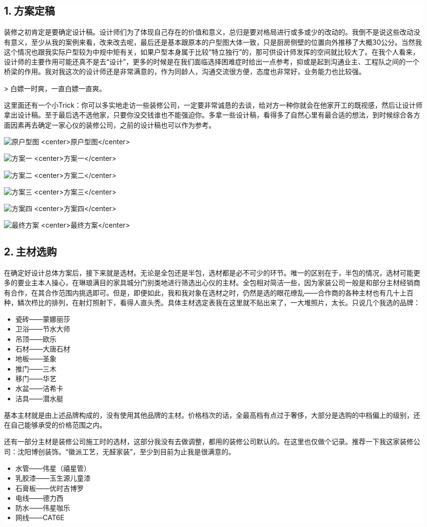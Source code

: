 ## 1. 方案定稿

装修之初肯定是要确定设计稿。设计师们为了体现自己存在的价值和意义，总归是要对格局进行或多或少的改动的。我倒不是说这些改动没有意义，至少从我的案例来看，改来改去呢，最后还是基本跟原本的户型图大体一致，只是厨房侧壁的位置向外推移了大概30公分。当然我这个情况也跟我实际户型较为中规中矩有关，如果户型本身属于比较“特立独行”的，那可供设计师发挥的空间就比较大了。在我个人看来，设计师的主要作用可能还真不是去“设计”，更多的时候是在我们面临选择困难症时给出一点参考，抑或是起到沟通业主、工程队之间的一个桥梁的作用。我对我这次的设计师还是非常满意的，作为同龄人，沟通交流很方便，态度也非常好，业务能力也比较强。

&gt; 白嫖一时爽，一直白嫖一直爽。

这里面还有一个小Trick：你可以多实地走访一些装修公司，一定要非常诚恳的去谈，给对方一种你就会在他家开工的既视感，然后让设计师拿出设计稿。至于最后选不选他家，只要你没交钱谁也不能强迫你。多拿一些设计稿，看得多了自然心里有最合适的想法，到时候综合各方面因素再去确定一家心仪的装修公司，之前的设计稿也可以作为参考。

![原户型图](/images/房屋装修笔记/装修笔记（一）硬装篇/户型图.jpg)
&lt;center&gt;原户型图&lt;/center&gt;

![方案一](/images/房屋装修笔记/装修笔记（一）硬装篇/方案一.jpg)
&lt;center&gt;方案一&lt;/center&gt;

![方案二](/images/房屋装修笔记/装修笔记（一）硬装篇/方案二.jpg)
&lt;center&gt;方案二&lt;/center&gt;

![方案三](/images/房屋装修笔记/装修笔记（一）硬装篇/方案三.jpg)
&lt;center&gt;方案三&lt;/center&gt;

![方案四](/images/房屋装修笔记/装修笔记（一）硬装篇/方案四.jpg)
&lt;center&gt;方案四&lt;/center&gt;

![最终方案](/images/房屋装修笔记/装修笔记（一）硬装篇/定稿方案.jpg)
&lt;center&gt;最终方案&lt;/center&gt;

## 2. 主材选购

在确定好设计总体方案后，接下来就是选材。无论是全包还是半包，选材都是必不可少的环节。唯一的区别在于，半包的情况，选材可能更多的要业主本人操心，在琳琅满目的家具城分门别类地进行筛选出心仪的主材。全包相对简洁一些，因为家装公司一般是和部分主材经销商有合作，在其合作范围内挑选即可。但是，即便如此，我和我对象在选材之时，仍然是选的眼花缭乱——合作商的各种主材也有几十上百种，鳞次栉比的排列，在射灯照射下，看得人直头秃。具体主材选定表我在这里就不贴出来了，一大堆照片，太长。只说几个我选的品牌：

* 瓷砖——蒙娜丽莎
* 卫浴——节水大师
* 吊顶——欧乐
* 石材——大唐石材
* 地板——圣象
* 推门——三木
* 移门——华艺
* 水盆——洁希卡
* 洁具——潜水艇

基本主材就是由上述品牌构成的，没有使用其他品牌的主材。价格档次的话，全最高档有点过于奢侈，大部分是选购的中档偏上的级别，还在自己能够承受的价格范围之内。

还有一部分主材是装修公司施工时的选材，这部分我没有去做调整，都用的装修公司默认的。在这里也仅做个记录。推荐一下我这家装修公司：沈阳博创装饰。“徽派工艺，无醛家装”，至少到目前为止我是很满意的。

* 水管——伟星（禧星管）
* 乳胶漆——玉生源儿童漆
* 石膏板——优时吉博罗
* 电线——德力西
* 防水——伟星咖乐
* 网线——CAT6E
